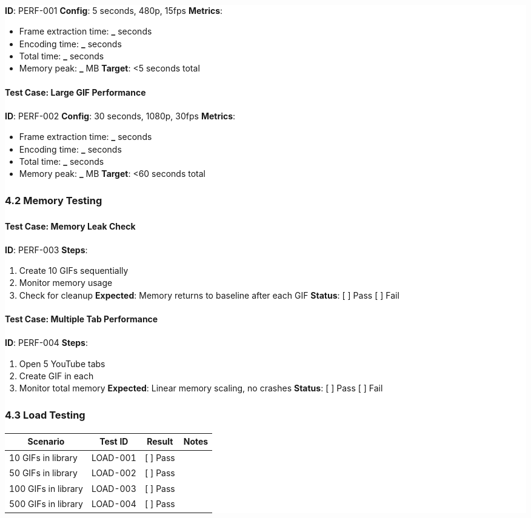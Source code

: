 **ID**: PERF-001
**Config**: 5 seconds, 480p, 15fps
**Metrics**:

- Frame extraction time: **\_** seconds
- Encoding time: **\_** seconds
- Total time: **\_** seconds
- Memory peak: **\_** MB
  **Target**: <5 seconds total

#### Test Case: Large GIF Performance

**ID**: PERF-002
**Config**: 30 seconds, 1080p, 30fps
**Metrics**:

- Frame extraction time: **\_** seconds
- Encoding time: **\_** seconds
- Total time: **\_** seconds
- Memory peak: **\_** MB
  **Target**: <60 seconds total

### 4.2 Memory Testing

#### Test Case: Memory Leak Check

**ID**: PERF-003
**Steps**:

1. Create 10 GIFs sequentially
2. Monitor memory usage
3. Check for cleanup
   **Expected**: Memory returns to baseline after each GIF
   **Status**: [ ] Pass [ ] Fail

#### Test Case: Multiple Tab Performance

**ID**: PERF-004
**Steps**:

1. Open 5 YouTube tabs
2. Create GIF in each
3. Monitor total memory
   **Expected**: Linear memory scaling, no crashes
   **Status**: [ ] Pass [ ] Fail

### 4.3 Load Testing

| Scenario            | Test ID  | Result   | Notes |
| ------------------- | -------- | -------- | ----- |
| 10 GIFs in library  | LOAD-001 | [ ] Pass |       |
| 50 GIFs in library  | LOAD-002 | [ ] Pass |       |
| 100 GIFs in library | LOAD-003 | [ ] Pass |       |
| 500 GIFs in library | LOAD-004 | [ ] Pass |       |
